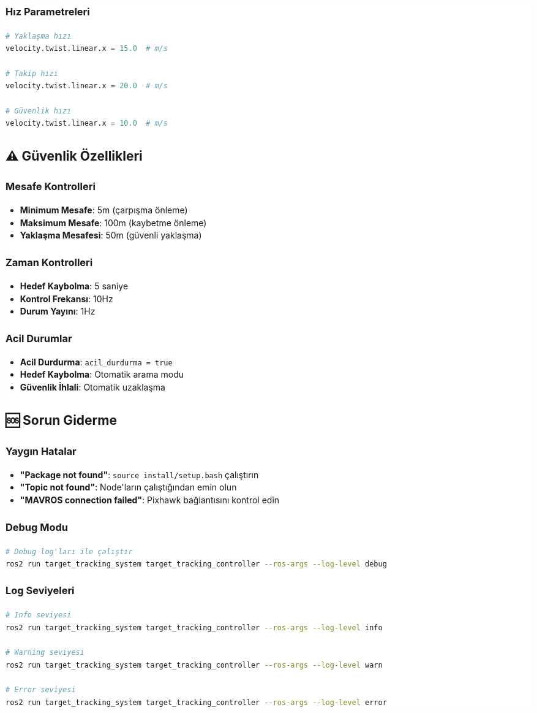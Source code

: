 ### Hız Parametreleri
```python
# Yaklaşma hızı
velocity.twist.linear.x = 15.0  # m/s

# Takip hızı
velocity.twist.linear.x = 20.0  # m/s

# Güvenlik hızı
velocity.twist.linear.x = 10.0  # m/s
```

## ⚠️ Güvenlik Özellikleri

### Mesafe Kontrolleri
- **Minimum Mesafe**: 5m (çarpışma önleme)
- **Maksimum Mesafe**: 100m (kaybetme önleme)
- **Yaklaşma Mesafesi**: 50m (güvenli yaklaşma)

### Zaman Kontrolleri
- **Hedef Kaybolma**: 5 saniye
- **Kontrol Frekansı**: 10Hz
- **Durum Yayını**: 1Hz

### Acil Durumlar
- **Acil Durdurma**: `acil_durdurma = true`
- **Hedef Kaybolma**: Otomatik arama modu
- **Güvenlik İhlali**: Otomatik uzaklaşma

## 🆘 Sorun Giderme

### Yaygın Hatalar
- **"Package not found"**: `source install/setup.bash` çalıştırın
- **"Topic not found"**: Node'ların çalıştığından emin olun
- **"MAVROS connection failed"**: Pixhawk bağlantısını kontrol edin

### Debug Modu
```bash
# Debug log'ları ile çalıştır
ros2 run target_tracking_system target_tracking_controller --ros-args --log-level debug
```

### Log Seviyeleri
```bash
# Info seviyesi
ros2 run target_tracking_system target_tracking_controller --ros-args --log-level info

# Warning seviyesi
ros2 run target_tracking_system target_tracking_controller --ros-args --log-level warn

# Error seviyesi
ros2 run target_tracking_system target_tracking_controller --ros-args --log-level error
```
